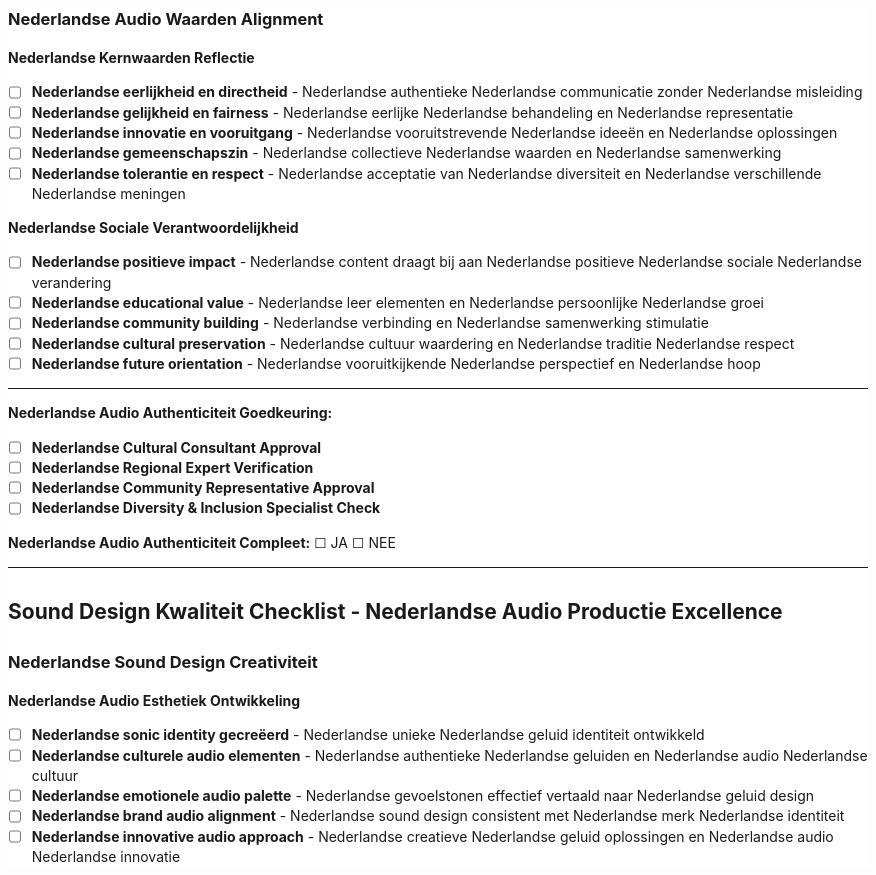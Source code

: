 ### Nederlandse Audio Waarden Alignment

**Nederlandse Kernwaarden Reflectie**
- [ ] **Nederlandse eerlijkheid en directheid** - Nederlandse authentieke Nederlandse communicatie zonder Nederlandse misleiding
- [ ] **Nederlandse gelijkheid en fairness** - Nederlandse eerlijke Nederlandse behandeling en Nederlandse representatie
- [ ] **Nederlandse innovatie en vooruitgang** - Nederlandse vooruitstrevende Nederlandse ideeën en Nederlandse oplossingen
- [ ] **Nederlandse gemeenschapszin** - Nederlandse collectieve Nederlandse waarden en Nederlandse samenwerking
- [ ] **Nederlandse tolerantie en respect** - Nederlandse acceptatie van Nederlandse diversiteit en Nederlandse verschillende Nederlandse meningen

**Nederlandse Sociale Verantwoordelijkheid**
- [ ] **Nederlandse positieve impact** - Nederlandse content draagt bij aan Nederlandse positieve Nederlandse sociale Nederlandse verandering
- [ ] **Nederlandse educational value** - Nederlandse leer elementen en Nederlandse persoonlijke Nederlandse groei
- [ ] **Nederlandse community building** - Nederlandse verbinding en Nederlandse samenwerking stimulatie
- [ ] **Nederlandse cultural preservation** - Nederlandse cultuur waardering en Nederlandse traditie Nederlandse respect
- [ ] **Nederlandse future orientation** - Nederlandse vooruitkijkende Nederlandse perspectief en Nederlandse hoop

---

**Nederlandse Audio Authenticiteit Goedkeuring:**
- [ ] **Nederlandse Cultural Consultant Approval**
- [ ] **Nederlandse Regional Expert Verification**
- [ ] **Nederlandse Community Representative Approval**
- [ ] **Nederlandse Diversity & Inclusion Specialist Check**

**Nederlandse Audio Authenticiteit Compleet:** ☐ JA ☐ NEE

---

## Sound Design Kwaliteit Checklist - Nederlandse Audio Productie Excellence

### Nederlandse Sound Design Creativiteit

**Nederlandse Audio Esthetiek Ontwikkeling**
- [ ] **Nederlandse sonic identity gecreëerd** - Nederlandse unieke Nederlandse geluid identiteit ontwikkeld
- [ ] **Nederlandse culturele audio elementen** - Nederlandse authentieke Nederlandse geluiden en Nederlandse audio Nederlandse cultuur
- [ ] **Nederlandse emotionele audio palette** - Nederlandse gevoelstonen effectief vertaald naar Nederlandse geluid design
- [ ] **Nederlandse brand audio alignment** - Nederlandse sound design consistent met Nederlandse merk Nederlandse identiteit
- [ ] **Nederlandse innovative audio approach** - Nederlandse creatieve Nederlandse geluid oplossingen en Nederlandse audio Nederlandse innovatie

